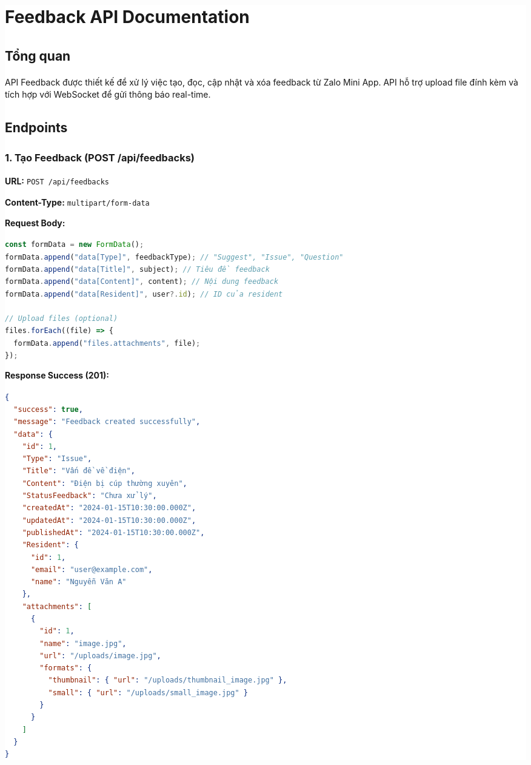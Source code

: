 # Feedback API Documentation

## Tổng quan

API Feedback được thiết kế để xử lý việc tạo, đọc, cập nhật và xóa feedback từ Zalo Mini App. API hỗ trợ upload file đính kèm và tích hợp với WebSocket để gửi thông báo real-time.

## Endpoints

### 1. Tạo Feedback (POST /api/feedbacks)

**URL:** `POST /api/feedbacks`

**Content-Type:** `multipart/form-data`

**Request Body:**

```javascript
const formData = new FormData();
formData.append("data[Type]", feedbackType); // "Suggest", "Issue", "Question"
formData.append("data[Title]", subject); // Tiêu đề feedback
formData.append("data[Content]", content); // Nội dung feedback
formData.append("data[Resident]", user?.id); // ID của resident

// Upload files (optional)
files.forEach((file) => {
  formData.append("files.attachments", file);
});
```

**Response Success (201):**

```json
{
  "success": true,
  "message": "Feedback created successfully",
  "data": {
    "id": 1,
    "Type": "Issue",
    "Title": "Vấn đề về điện",
    "Content": "Điện bị cúp thường xuyên",
    "StatusFeedback": "Chưa xử lý",
    "createdAt": "2024-01-15T10:30:00.000Z",
    "updatedAt": "2024-01-15T10:30:00.000Z",
    "publishedAt": "2024-01-15T10:30:00.000Z",
    "Resident": {
      "id": 1,
      "email": "user@example.com",
      "name": "Nguyễn Văn A"
    },
    "attachments": [
      {
        "id": 1,
        "name": "image.jpg",
        "url": "/uploads/image.jpg",
        "formats": {
          "thumbnail": { "url": "/uploads/thumbnail_image.jpg" },
          "small": { "url": "/uploads/small_image.jpg" }
        }
      }
    ]
  }
}
```
